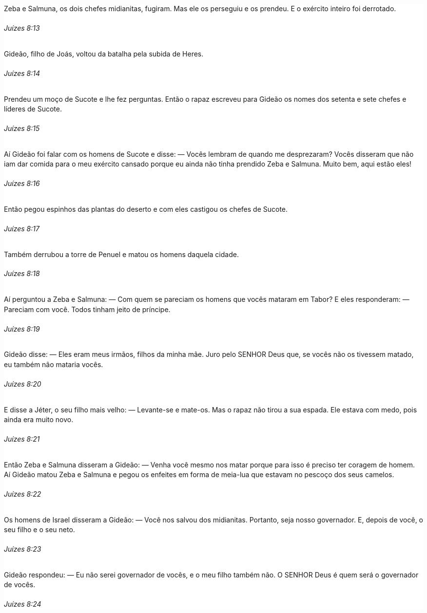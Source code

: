 Zeba e Salmuna, os dois chefes midianitas, fugiram. Mas ele os perseguiu e os prendeu. E o exército inteiro foi derrotado.

###### Juízes 8:13

Gideão, filho de Joás, voltou da batalha pela subida de Heres.

###### Juízes 8:14

Prendeu um moço de Sucote e lhe fez perguntas. Então o rapaz escreveu para Gideão os nomes dos setenta e sete chefes e líderes de Sucote.

###### Juízes 8:15

Aí Gideão foi falar com os homens de Sucote e disse: — Vocês lembram de quando me desprezaram? Vocês disseram que não iam dar comida para o meu exército cansado porque eu ainda não tinha prendido Zeba e Salmuna. Muito bem, aqui estão eles!

###### Juízes 8:16

Então pegou espinhos das plantas do deserto e com eles castigou os chefes de Sucote.

###### Juízes 8:17

Também derrubou a torre de Penuel e matou os homens daquela cidade.

###### Juízes 8:18

Aí perguntou a Zeba e Salmuna: — Com quem se pareciam os homens que vocês mataram em Tabor? E eles responderam: — Pareciam com você. Todos tinham jeito de príncipe.

###### Juízes 8:19

Gideão disse: — Eles eram meus irmãos, filhos da minha mãe. Juro pelo SENHOR Deus que, se vocês não os tivessem matado, eu também não mataria vocês.

###### Juízes 8:20

E disse a Jéter, o seu filho mais velho: — Levante-se e mate-os. Mas o rapaz não tirou a sua espada. Ele estava com medo, pois ainda era muito novo.

###### Juízes 8:21

Então Zeba e Salmuna disseram a Gideão: — Venha você mesmo nos matar porque para isso é preciso ter coragem de homem. Aí Gideão matou Zeba e Salmuna e pegou os enfeites em forma de meia-lua que estavam no pescoço dos seus camelos.

###### Juízes 8:22

Os homens de Israel disseram a Gideão: — Você nos salvou dos midianitas. Portanto, seja nosso governador. E, depois de você, o seu filho e o seu neto.

###### Juízes 8:23

Gideão respondeu: — Eu não serei governador de vocês, e o meu filho também não. O SENHOR Deus é quem será o governador de vocês.

###### Juízes 8:24
